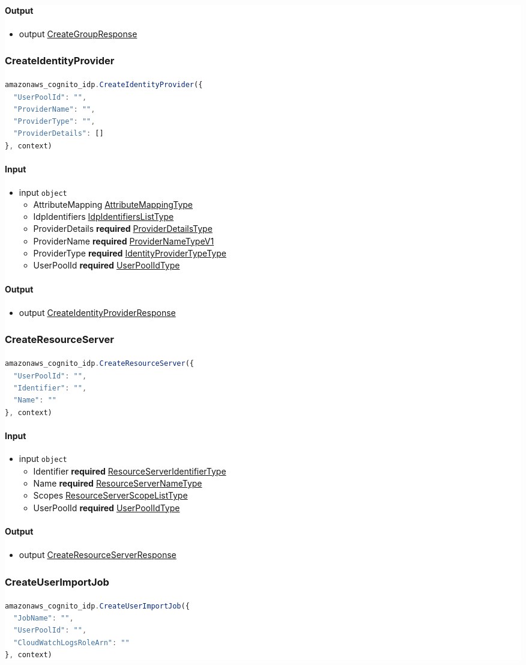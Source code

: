 #### Output
* output [CreateGroupResponse](#creategroupresponse)

### CreateIdentityProvider



```js
amazonaws_cognito_idp.CreateIdentityProvider({
  "UserPoolId": "",
  "ProviderName": "",
  "ProviderType": "",
  "ProviderDetails": []
}, context)
```

#### Input
* input `object`
  * AttributeMapping [AttributeMappingType](#attributemappingtype)
  * IdpIdentifiers [IdpIdentifiersListType](#idpidentifierslisttype)
  * ProviderDetails **required** [ProviderDetailsType](#providerdetailstype)
  * ProviderName **required** [ProviderNameTypeV1](#providernametypev1)
  * ProviderType **required** [IdentityProviderTypeType](#identityprovidertypetype)
  * UserPoolId **required** [UserPoolIdType](#userpoolidtype)

#### Output
* output [CreateIdentityProviderResponse](#createidentityproviderresponse)

### CreateResourceServer



```js
amazonaws_cognito_idp.CreateResourceServer({
  "UserPoolId": "",
  "Identifier": "",
  "Name": ""
}, context)
```

#### Input
* input `object`
  * Identifier **required** [ResourceServerIdentifierType](#resourceserveridentifiertype)
  * Name **required** [ResourceServerNameType](#resourceservernametype)
  * Scopes [ResourceServerScopeListType](#resourceserverscopelisttype)
  * UserPoolId **required** [UserPoolIdType](#userpoolidtype)

#### Output
* output [CreateResourceServerResponse](#createresourceserverresponse)

### CreateUserImportJob



```js
amazonaws_cognito_idp.CreateUserImportJob({
  "JobName": "",
  "UserPoolId": "",
  "CloudWatchLogsRoleArn": ""
}, context)
```
